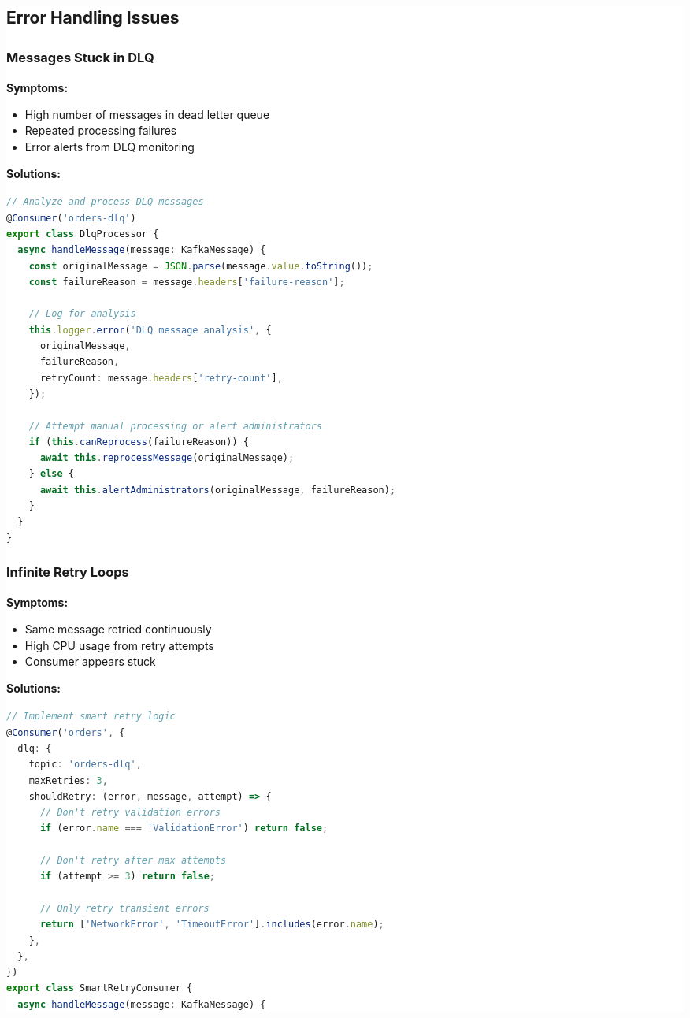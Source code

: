 ## Error Handling Issues

### Messages Stuck in DLQ

**Symptoms:**
- High number of messages in dead letter queue
- Repeated processing failures
- Error alerts from DLQ monitoring

**Solutions:**

```typescript
// Analyze and process DLQ messages
@Consumer('orders-dlq')
export class DlqProcessor {
  async handleMessage(message: KafkaMessage) {
    const originalMessage = JSON.parse(message.value.toString());
    const failureReason = message.headers['failure-reason'];
    
    // Log for analysis
    this.logger.error('DLQ message analysis', {
      originalMessage,
      failureReason,
      retryCount: message.headers['retry-count'],
    });
    
    // Attempt manual processing or alert administrators
    if (this.canReprocess(failureReason)) {
      await this.reprocessMessage(originalMessage);
    } else {
      await this.alertAdministrators(originalMessage, failureReason);
    }
  }
}
```

### Infinite Retry Loops

**Symptoms:**
- Same message retried continuously
- High CPU usage from retry attempts
- Consumer appears stuck

**Solutions:**

```typescript
// Implement smart retry logic
@Consumer('orders', {
  dlq: {
    topic: 'orders-dlq',
    maxRetries: 3,
    shouldRetry: (error, message, attempt) => {
      // Don't retry validation errors
      if (error.name === 'ValidationError') return false;
      
      // Don't retry after max attempts
      if (attempt >= 3) return false;
      
      // Only retry transient errors
      return ['NetworkError', 'TimeoutError'].includes(error.name);
    },
  },
})
export class SmartRetryConsumer {
  async handleMessage(message: KafkaMessage) {
```